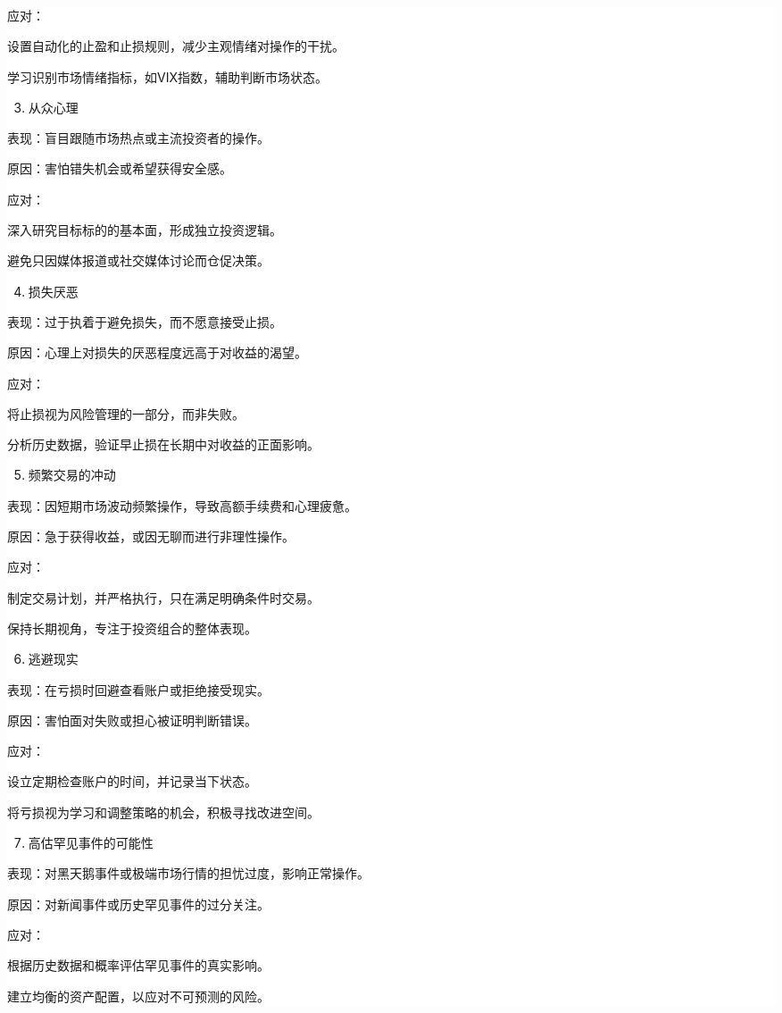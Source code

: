应对：

设置自动化的止盈和止损规则，减少主观情绪对操作的干扰。

学习识别市场情绪指标，如VIX指数，辅助判断市场状态。

3. 从众心理

表现：盲目跟随市场热点或主流投资者的操作。

原因：害怕错失机会或希望获得安全感。

应对：

深入研究目标标的的基本面，形成独立投资逻辑。

避免只因媒体报道或社交媒体讨论而仓促决策。

4. 损失厌恶

表现：过于执着于避免损失，而不愿意接受止损。

原因：心理上对损失的厌恶程度远高于对收益的渴望。

应对：

将止损视为风险管理的一部分，而非失败。

分析历史数据，验证早止损在长期中对收益的正面影响。

5. 频繁交易的冲动

表现：因短期市场波动频繁操作，导致高额手续费和心理疲惫。

原因：急于获得收益，或因无聊而进行非理性操作。

应对：

制定交易计划，并严格执行，只在满足明确条件时交易。

保持长期视角，专注于投资组合的整体表现。

6. 逃避现实

表现：在亏损时回避查看账户或拒绝接受现实。

原因：害怕面对失败或担心被证明判断错误。

应对：

设立定期检查账户的时间，并记录当下状态。

将亏损视为学习和调整策略的机会，积极寻找改进空间。

7. 高估罕见事件的可能性

表现：对黑天鹅事件或极端市场行情的担忧过度，影响正常操作。

原因：对新闻事件或历史罕见事件的过分关注。

应对：

根据历史数据和概率评估罕见事件的真实影响。

建立均衡的资产配置，以应对不可预测的风险。
